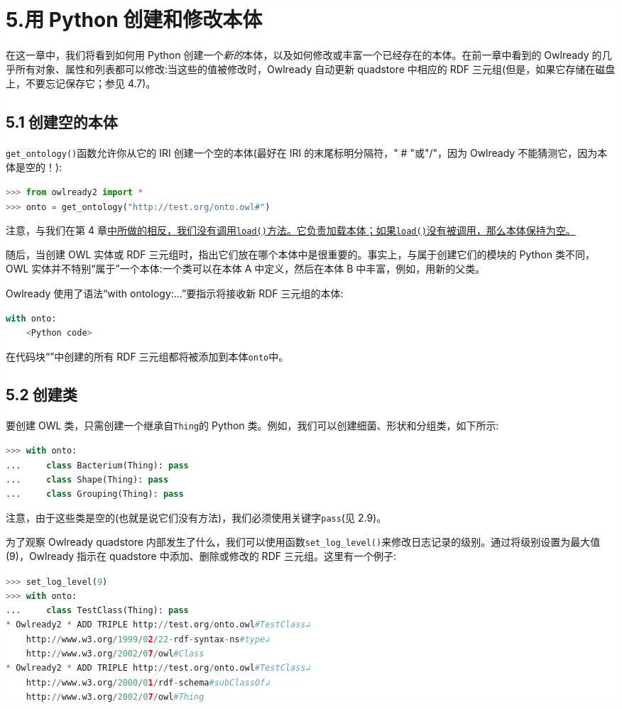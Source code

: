 # 5.用 Python 创建和修改本体

在这一章中，我们将看到如何用 Python 创建一个*新的*本体，以及如何修改或丰富一个已经存在的本体。在前一章中看到的 Owlready 的几乎所有对象、属性和列表都可以修改:当这些的值被修改时，Owlready 自动更新 quadstore 中相应的 RDF 三元组(但是，如果它存储在磁盘上，不要忘记保存它；参见 4.7)。

## 5.1 创建空的本体

`get_ontology()`函数允许你从它的 IRI 创建一个空的本体(最好在 IRI 的末尾标明分隔符，" # "或"/"，因为 Owlready 不能猜测它，因为本体是空的！):

```py
>>> from owlready2 import *
>>> onto = get_ontology("http://test.org/onto.owl#")

```

注意，与我们在第 4 章[中所做的相反，我们没有调用`load()`方法。它负责加载本体；如果`load()`没有被调用，那么本体保持为空。](04.html)

随后，当创建 OWL 实体或 RDF 三元组时，指出它们放在哪个本体中是很重要的。事实上，与属于创建它们的模块的 Python 类不同，OWL 实体并不特别“属于”一个本体:一个类可以在本体 A 中定义，然后在本体 B 中丰富，例如，用新的父类。

Owlready 使用了语法“with ontology:...”要指示将接收新 RDF 三元组的本体:

```py
with onto:
    <Python code>

```

在代码块“<python code="">”中创建的所有 RDF 三元组都将被添加到本体`onto`中。</python>

## 5.2 创建类

要创建 OWL 类，只需创建一个继承自`Thing`的 Python 类。例如，我们可以创建细菌、形状和分组类，如下所示:

```py
>>> with onto:
...     class Bacterium(Thing): pass
...     class Shape(Thing): pass
...     class Grouping(Thing): pass

```

注意，由于这些类是空的(也就是说它们没有方法)，我们必须使用关键字`pass`(见 2.9)。

为了观察 Owlready quadstore 内部发生了什么，我们可以使用函数`set_log_level()`来修改日志记录的级别。通过将级别设置为最大值(9)，Owlready 指示在 quadstore 中添加、删除或修改的 RDF 三元组。这里有一个例子:

```py
>>> set_log_level(9)
>>> with onto:
...     class TestClass(Thing): pass
* Owlready2 * ADD TRIPLE http://test.org/onto.owl#TestClass↲
    http://www.w3.org/1999/02/22-rdf-syntax-ns#type↲
    http://www.w3.org/2002/07/owl#Class
* Owlready2 * ADD TRIPLE http://test.org/onto.owl#TestClass↲
    http://www.w3.org/2000/01/rdf-schema#subClassOf↲
    http://www.w3.org/2002/07/owl#Thing

```
